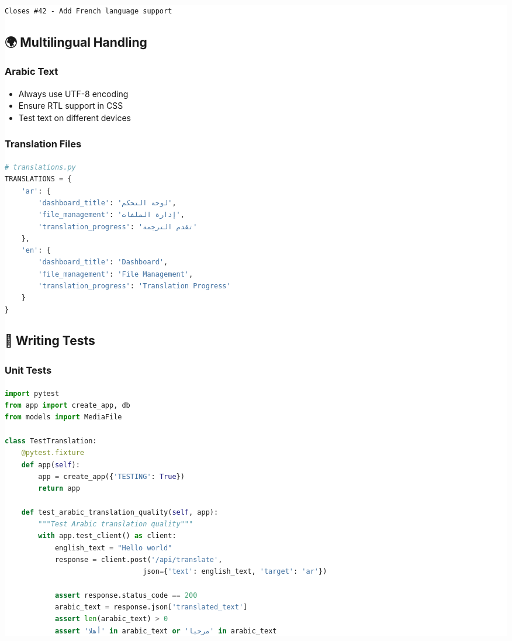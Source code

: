 ```markdown
Closes #42 - Add French language support
```

## 🌍 Multilingual Handling

### Arabic Text
- Always use UTF-8 encoding
- Ensure RTL support in CSS
- Test text on different devices

### Translation Files
```python
# translations.py
TRANSLATIONS = {
    'ar': {
        'dashboard_title': 'لوحة التحكم',
        'file_management': 'إدارة الملفات',
        'translation_progress': 'تقدم الترجمة'
    },
    'en': {
        'dashboard_title': 'Dashboard',
        'file_management': 'File Management', 
        'translation_progress': 'Translation Progress'
    }
}
```

## 🧪 Writing Tests

### Unit Tests
```python
import pytest
from app import create_app, db
from models import MediaFile

class TestTranslation:
    @pytest.fixture
    def app(self):
        app = create_app({'TESTING': True})
        return app
    
    def test_arabic_translation_quality(self, app):
        """Test Arabic translation quality"""
        with app.test_client() as client:
            english_text = "Hello world"
            response = client.post('/api/translate', 
                                 json={'text': english_text, 'target': 'ar'})
            
            assert response.status_code == 200
            arabic_text = response.json['translated_text']
            assert len(arabic_text) > 0
            assert 'أهلا' in arabic_text or 'مرحبا' in arabic_text
```
